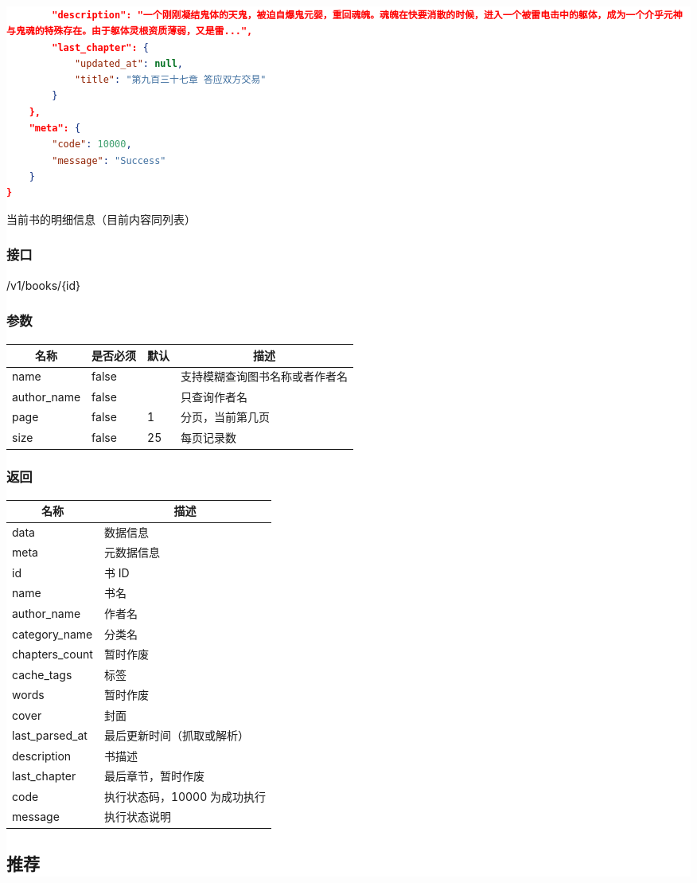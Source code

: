 ```json
        "description": "一个刚刚凝结鬼体的天鬼，被迫自爆鬼元婴，重回魂魄。魂魄在快要消散的时候，进入一个被雷电击中的躯体，成为一个介乎元神与鬼魂的特殊存在。由于躯体灵根资质薄弱，又是雷...",
        "last_chapter": {
            "updated_at": null,
            "title": "第九百三十七章 答应双方交易"
        }
    },
    "meta": {
        "code": 10000,
        "message": "Success"
    }
}
```

当前书的明细信息（目前内容同列表）

### 接口

/v1/books/{id}

### 参数

名称 | 是否必须| 默认 | 描述
--------- | -------| ------- | -----------
name | false| | 支持模糊查询图书名称或者作者名
author_name|false||只查询作者名
page | false| 1 | 分页，当前第几页
size|false|25|每页记录数

### 返回

名称 | 描述
--------- | -------
data|数据信息
meta|元数据信息
id|书 ID
name|书名
author_name|作者名
category_name|分类名
chapters_count|暂时作废
cache_tags|标签
words|暂时作废
cover|封面
last_parsed_at|最后更新时间（抓取或解析）
description|书描述
last_chapter|最后章节，暂时作废
code|执行状态码，10000 为成功执行
message|执行状态说明


## 推荐
